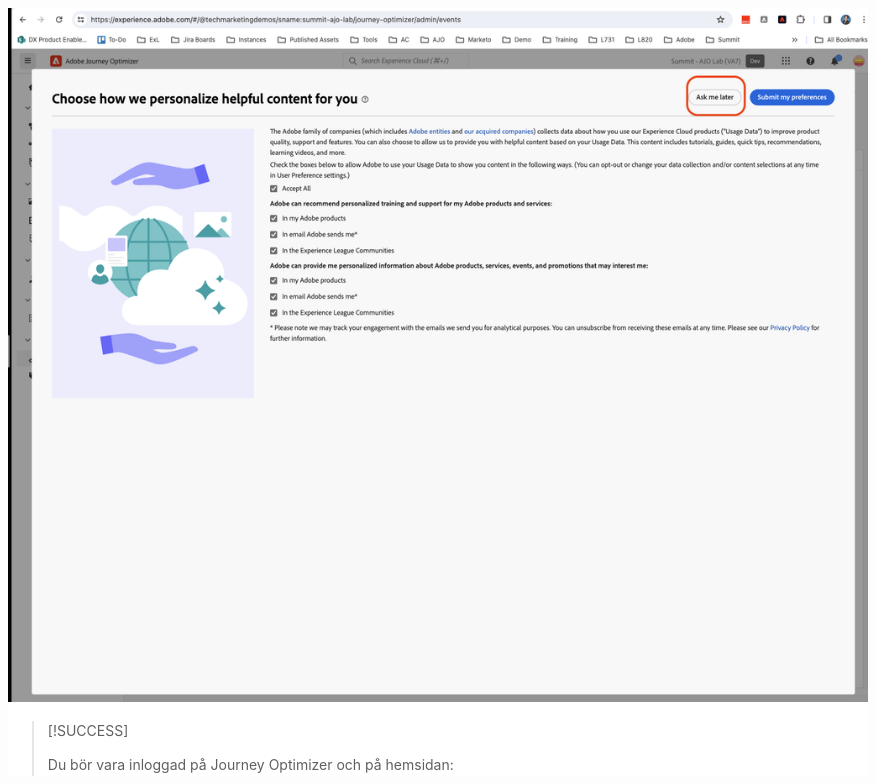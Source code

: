    ![Personalization-popup](/help/summit/l820-lab-workbook/assets/2-1-4-ajo-personalization-pop-up.png)


>[!SUCCESS]
>
>Du bör vara inloggad på Journey Optimizer och på hemsidan:
>